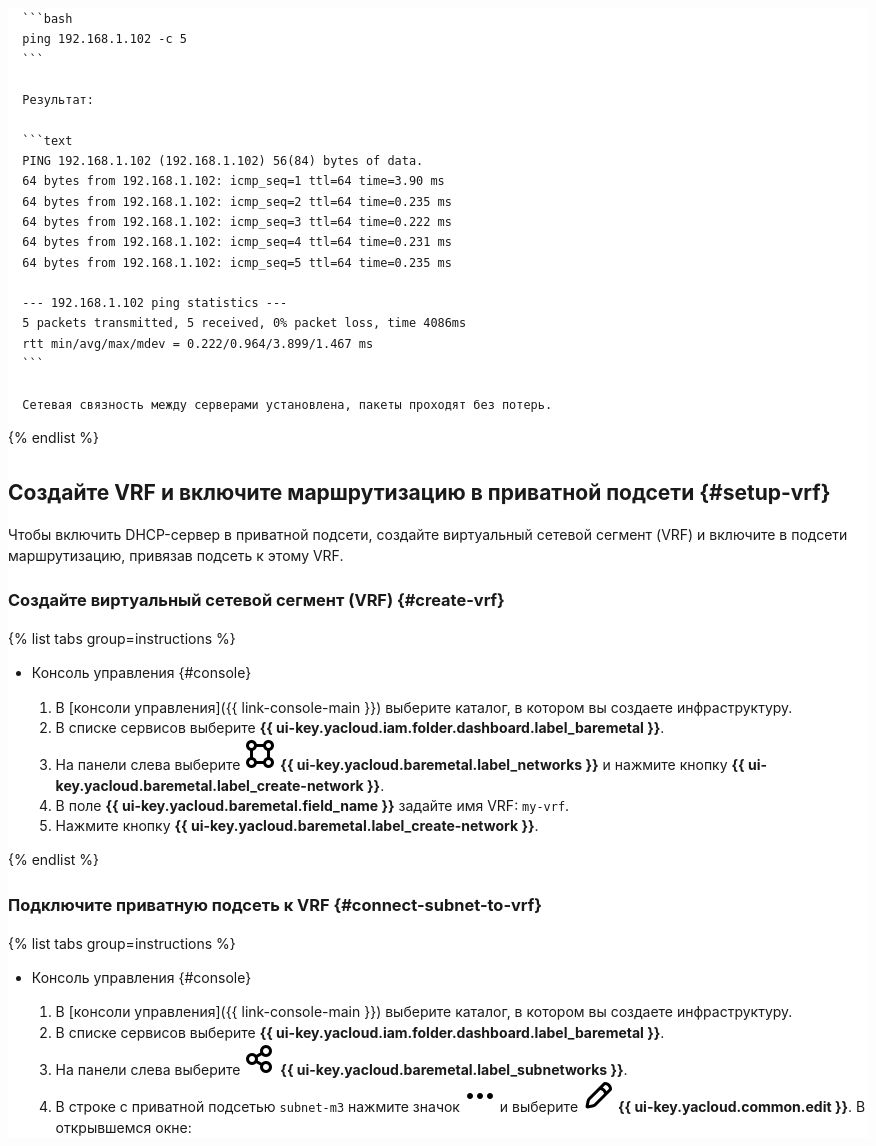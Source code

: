       ```bash
      ping 192.168.1.102 -c 5
      ```

      Результат:

      ```text
      PING 192.168.1.102 (192.168.1.102) 56(84) bytes of data.
      64 bytes from 192.168.1.102: icmp_seq=1 ttl=64 time=3.90 ms
      64 bytes from 192.168.1.102: icmp_seq=2 ttl=64 time=0.235 ms
      64 bytes from 192.168.1.102: icmp_seq=3 ttl=64 time=0.222 ms
      64 bytes from 192.168.1.102: icmp_seq=4 ttl=64 time=0.231 ms
      64 bytes from 192.168.1.102: icmp_seq=5 ttl=64 time=0.235 ms

      --- 192.168.1.102 ping statistics ---
      5 packets transmitted, 5 received, 0% packet loss, time 4086ms
      rtt min/avg/max/mdev = 0.222/0.964/3.899/1.467 ms
      ```

      Сетевая связность между серверами установлена, пакеты проходят без потерь.

{% endlist %}

## Создайте VRF и включите маршрутизацию в приватной подсети {#setup-vrf}

Чтобы включить DHCP-сервер в приватной подсети, создайте виртуальный сетевой сегмент (VRF) и включите в подсети маршрутизацию, привязав подсеть к этому VRF.


### Создайте виртуальный сетевой сегмент (VRF) {#create-vrf}

{% list tabs group=instructions %}

- Консоль управления {#console}

  1. В [консоли управления]({{ link-console-main }}) выберите каталог, в котором вы создаете инфраструктуру.
  1. В списке сервисов выберите **{{ ui-key.yacloud.iam.folder.dashboard.label_baremetal }}**.
  1. На панели слева выберите ![icon](../../_assets/console-icons/vector-square.svg) **{{ ui-key.yacloud.baremetal.label_networks }}** и нажмите кнопку **{{ ui-key.yacloud.baremetal.label_create-network }}**.
  1. В поле **{{ ui-key.yacloud.baremetal.field_name }}** задайте имя VRF: `my-vrf`.
  1. Нажмите кнопку **{{ ui-key.yacloud.baremetal.label_create-network }}**.

{% endlist %}

### Подключите приватную подсеть к VRF {#connect-subnet-to-vrf} 

{% list tabs group=instructions %}

- Консоль управления {#console}

  1. В [консоли управления]({{ link-console-main }}) выберите каталог, в котором вы создаете инфраструктуру.
  1. В списке сервисов выберите **{{ ui-key.yacloud.iam.folder.dashboard.label_baremetal }}**.
  1. На панели слева выберите ![icon](../../_assets/console-icons/nodes-right.svg) **{{ ui-key.yacloud.baremetal.label_subnetworks }}**.
  1. В строке с приватной подсетью `subnet-m3` нажмите значок ![image](../../_assets/console-icons/ellipsis.svg) и выберите ![pencil](../../_assets/console-icons/pencil.svg) **{{ ui-key.yacloud.common.edit }}**. В открывшемся окне:
  